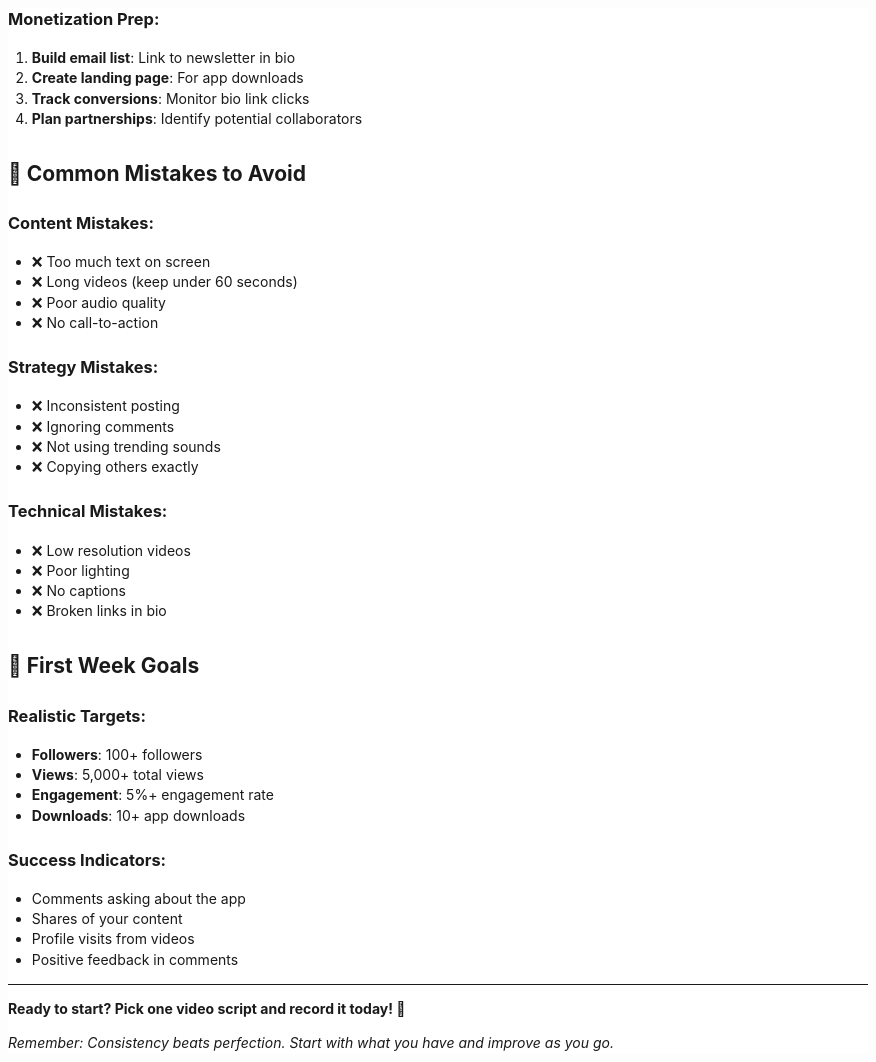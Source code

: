 ### Monetization Prep:
1. **Build email list**: Link to newsletter in bio
2. **Create landing page**: For app downloads
3. **Track conversions**: Monitor bio link clicks
4. **Plan partnerships**: Identify potential collaborators

## 🚨 Common Mistakes to Avoid

### Content Mistakes:
- ❌ Too much text on screen
- ❌ Long videos (keep under 60 seconds)
- ❌ Poor audio quality
- ❌ No call-to-action

### Strategy Mistakes:
- ❌ Inconsistent posting
- ❌ Ignoring comments
- ❌ Not using trending sounds
- ❌ Copying others exactly

### Technical Mistakes:
- ❌ Low resolution videos
- ❌ Poor lighting
- ❌ No captions
- ❌ Broken links in bio

## 🎯 First Week Goals

### Realistic Targets:
- **Followers**: 100+ followers
- **Views**: 5,000+ total views
- **Engagement**: 5%+ engagement rate
- **Downloads**: 10+ app downloads

### Success Indicators:
- Comments asking about the app
- Shares of your content
- Profile visits from videos
- Positive feedback in comments

---

**Ready to start? Pick one video script and record it today! 🚀**

*Remember: Consistency beats perfection. Start with what you have and improve as you go.* 